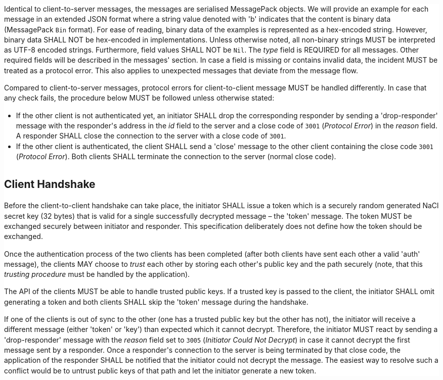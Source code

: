 Identical to client-to-server messages, the messages are serialised
MessagePack objects. We will provide an example for each message in an
extended JSON format where a string value denoted with 'b' indicates
that the content is binary data (MessagePack `Bin` format). For ease of
reading, binary data of the examples is represented as a hex-encoded
string. However, binary data SHALL NOT be hex-encoded in
implementations. Unless otherwise noted, all non-binary strings MUST be
interpreted as UTF-8 encoded strings.  Furthermore, field values SHALL
NOT be `Nil`. The *type* field is REQUIRED for all messages. Other
required fields will be described in the messages' section. In case a
field is missing or contains invalid data, the incident MUST be treated
as a protocol error. This also applies to unexpected messages that
deviate from the message flow.

Compared to client-to-server messages, protocol errors for
client-to-client message MUST be handled differently. In case that any
check fails, the procedure below MUST be followed unless otherwise
stated:

* If the other client is not authenticated yet, an initiator SHALL drop
  the corresponding responder by sending a 'drop-responder' message with
  the responder's address in the *id* field to the server and a close
  code of `3001` (*Protocol Error*) in the *reason* field.  A responder
  SHALL close the connection to the server with a close code of `3001`.
* If the other client is authenticated, the client SHALL send a 'close'
  message to the other client containing the close code `3001`
  (*Protocol Error*). Both clients SHALL terminate the connection to the
  server (normal close code).

## Client Handshake

Before the client-to-client handshake can take place, the initiator
SHALL issue a token which is a securely random generated NaCl secret key
(32 bytes) that is valid for a single successfully decrypted message –
the 'token' message. The token MUST be exchanged securely between
initiator and responder. This specification deliberately does not define
how the token should be exchanged.

Once the authentication process of the two clients has been completed
(after both clients have sent each other a valid 'auth' message), the
clients MAY choose to *trust* each other by storing each other's public
key and the path securely (note, that this *trusting procedure* must be
handled by the application).

The API of the clients MUST be able to handle trusted public keys. If a
trusted key is passed to the client, the initiator SHALL omit generating
a token and both clients SHALL skip the 'token' message during the
handshake.

If one of the clients is out of sync to the other (one has a trusted
public key but the other has not), the initiator will receive a
different message (either 'token' or 'key') than expected which it
cannot decrypt. Therefore, the initiator MUST react by sending a
'drop-responder' message with the *reason* field set to `3005`
(*Initiator Could Not Decrypt*) in case it cannot decrypt the first
message sent by a responder. Once a responder's connection to the server
is being terminated by that close code, the application of the responder
SHALL be notified that the initiator could not decrypt the message. The
easiest way to resolve such a conflict would be to untrust public keys
of that path and let the initiator generate a new token.

